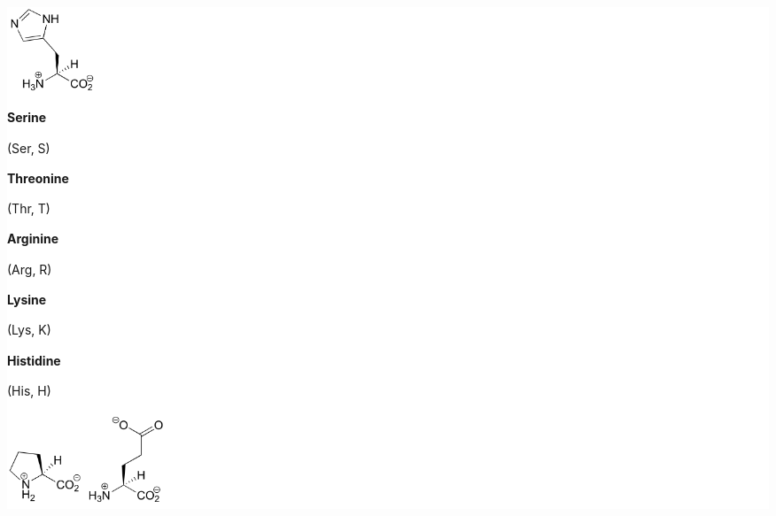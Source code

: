 <td><img src="media/image754.png"
style="width:1.04653in;height:1in" /></td>
</tr>
<tr class="odd">
<td><p><strong>Serine</strong></p>
<p>(Ser, S)</p></td>
<td><p><strong>Threonine</strong></p>
<p>(Thr, T)</p></td>
<td><p><strong>Arginine</strong></p>
<p>(Arg, R)</p></td>
<td><p><strong>Lysine</strong></p>
<p>(Lys, K)</p></td>
<td><p><strong>Histidine</strong></p>
<p>(His, H)</p></td>
</tr>
<tr class="even">
<td><img src="media/image755.png"
style="width:0.88889in;height:0.63889in" /></td>
<td><img src="media/image756.png"
style="width:0.92569in;height:1.07431in" /></td>